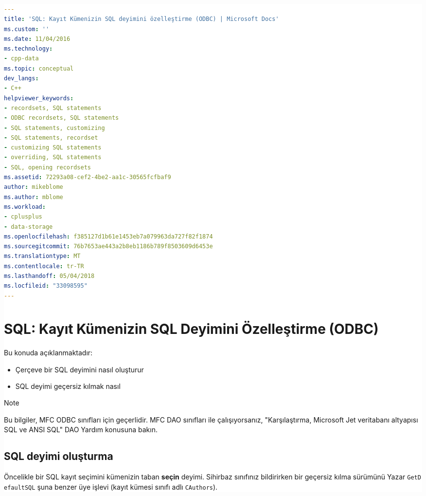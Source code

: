 ```yaml
---
title: 'SQL: Kayıt Kümenizin SQL deyimini özelleştirme (ODBC) | Microsoft Docs'
ms.custom: ''
ms.date: 11/04/2016
ms.technology:
- cpp-data
ms.topic: conceptual
dev_langs:
- C++
helpviewer_keywords:
- recordsets, SQL statements
- ODBC recordsets, SQL statements
- SQL statements, customizing
- SQL statements, recordset
- customizing SQL statements
- overriding, SQL statements
- SQL, opening recordsets
ms.assetid: 72293a08-cef2-4be2-aa1c-30565fcfbaf9
author: mikeblome
ms.author: mblome
ms.workload:
- cplusplus
- data-storage
ms.openlocfilehash: f385127d1b61e1453eb7a079963da727f82f1874
ms.sourcegitcommit: 76b7653ae443a2b8eb1186b789f8503609d6453e
ms.translationtype: MT
ms.contentlocale: tr-TR
ms.lasthandoff: 05/04/2018
ms.locfileid: "33098595"
---
```

# <a name="sql-customizing-your-recordsets-sql-statement-odbc"></a>SQL: Kayıt Kümenizin SQL Deyimini Özelleştirme (ODBC)
Bu konuda açıklanmaktadır:  
  
-   Çerçeve bir SQL deyimini nasıl oluşturur  
  
-   SQL deyimi geçersiz kılmak nasıl  
  
> [!NOTE]
>  Bu bilgiler, MFC ODBC sınıfları için geçerlidir. MFC DAO sınıfları ile çalışıyorsanız, "Karşılaştırma, Microsoft Jet veritabanı altyapısı SQL ve ANSI SQL" DAO Yardım konusuna bakın.  
  
## <a name="sql-statement-construction"></a>SQL deyimi oluşturma  
 Öncelikle bir SQL kayıt seçimini kümenizin taban **seçin** deyimi. Sihirbaz sınıfınız bildirirken bir geçersiz kılma sürümünü Yazar `GetDefaultSQL` şuna benzer üye işlevi (kayıt kümesi sınıfı adlı `CAuthors`).  
  
